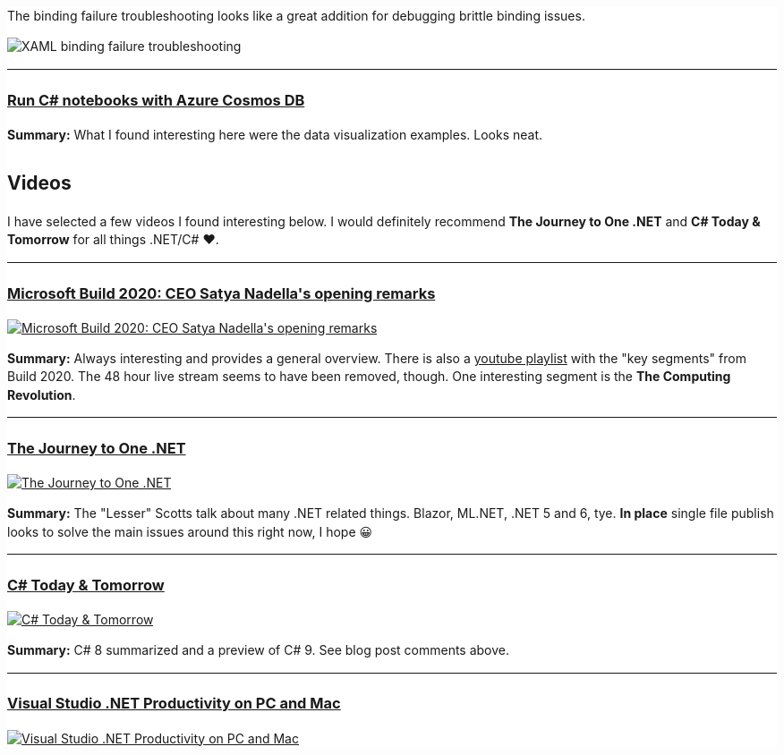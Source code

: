 The binding failure troubleshooting looks like a great addition for debugging brittle
binding issues.

![XAML binding failure troubleshooting](https://devblogs.microsoft.com/visualstudio/wp-content/uploads/sites/4/2020/05/XAML-Binding-Failures-VS-2019-Update-7-Preview-1-1024x836.png)

***
### [Run C# notebooks with Azure Cosmos DB](https://devblogs.microsoft.com/cosmosdb/csharp-notebooks/)
**Summary:** What I found interesting here were the data visualization examples.
Looks neat.


## Videos
I have selected a few videos I found interesting below. I would 
definitely recommend **The Journey to One .NET** and 
**C# Today & Tomorrow** for all things .NET/C# ❤.

***
### [Microsoft Build 2020: CEO Satya Nadella's opening remarks](https://youtu.be/S_wNRx7f7rU)
[![Microsoft Build 2020: CEO Satya Nadella's opening remarks](https://img.youtube.com/vi/S_wNRx7f7rU/0.jpg)](https://youtu.be/S_wNRx7f7rU)  

**Summary:** Always interesting and provides a general overview. There
is also a [youtube playlist](https://www.youtube.com/playlist?list=PLFPUGjQjckXEiPiW868RGBYYHXhBCGLng) 
with the "key segments" from Build 2020. The 48 hour 
live stream seems to have been removed, though. One interesting
segment is the **The Computing Revolution**.

***
### [The Journey to One .NET](https://channel9.msdn.com/Events/Build/2020/BOD106)
[![The Journey to One .NET](https://mediusprodstatic.studios.ms/video-28844/thumbnail.jpg)](https://channel9.msdn.com/Events/Build/2020/BOD106)  

**Summary:** The "Lesser" Scotts talk about many .NET related 
things. Blazor, ML.NET, .NET 5 and 6, tye. **In place** single file 
publish looks to solve the main issues around this right now, 
I hope 😀  

***
### [C# Today & Tomorrow](https://channel9.msdn.com/Events/Build/2020/BOD108)
[![C# Today & Tomorrow](https://mediusprodstatic.studios.ms/video-28908/thumbnail.jpg?sv=2018-03-28&sr=c&sig=BO%2FwlUmCp8H%2BPnbsVOr8Ae5d4fraQ21G%2FBiMG5NRU5w%3D&se=2025-05-18T13%3A58%3A53Z&sp=r)](https://channel9.msdn.com/Events/Build/2020/BOD108)  

**Summary:** C# 8 summarized and a preview of C# 9. See blog post comments above.

***
### [Visual Studio .NET Productivity on PC and Mac](https://channel9.msdn.com/Events/Build/2020/BOD112)
[![Visual Studio .NET Productivity on PC and Mac](https://mediusprodstatic.studios.ms/asset-8b75d11a-5e03-4d8c-98b6-b276a454a562/Thumbnail000001.jpg)](https://channel9.msdn.com/Events/Build/2020/BOD112)  
